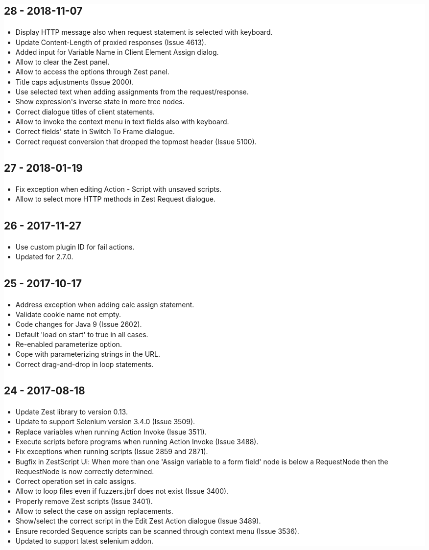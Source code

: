 ## 28 - 2018-11-07

- Display HTTP message also when request statement is selected with keyboard.
- Update Content-Length of proxied responses (Issue 4613).
- Added input for Variable Name in Client Element Assign dialog.
- Allow to clear the Zest panel.
- Allow to access the options through Zest panel.
- Title caps adjustments (Issue 2000).
- Use selected text when adding assignments from the request/response.
- Show expression's inverse state in more tree nodes.
- Correct dialogue titles of client statements.
- Allow to invoke the context menu in text fields also with keyboard.
- Correct fields' state in Switch To Frame dialogue.
- Correct request conversion that dropped the topmost header (Issue 5100).

## 27 - 2018-01-19

- Fix exception when editing Action - Script with unsaved scripts.
- Allow to select more HTTP methods in Zest Request dialogue.

## 26 - 2017-11-27

- Use custom plugin ID for fail actions.
- Updated for 2.7.0.

## 25 - 2017-10-17

- Address exception when adding calc assign statement.
- Validate cookie name not empty.
- Code changes for Java 9 (Issue 2602).
- Default 'load on start' to true in all cases.
- Re-enabled parameterize option.
- Cope with parameterizing strings in the URL.
- Correct drag-and-drop in loop statements.

## 24 - 2017-08-18

- Update Zest library to version 0.13.
- Update to support Selenium version 3.4.0 (Issue 3509).
- Replace variables when running Action Invoke (Issue 3511).
- Execute scripts before programs when running Action Invoke (Issue 3488).
- Fix exceptions when running scripts (Issue 2859 and 2871).
- Bugfix in ZestScript Ui: When more than one 'Assign variable to a form field' node is below a RequestNode then the RequestNode is now correctly determined.
- Correct operation set in calc assigns.
- Allow to loop files even if fuzzers.jbrf does not exist (Issue 3400).
- Properly remove Zest scripts (Issue 3401).
- Allow to select the case on assign replacements.
- Show/select the correct script in the Edit Zest Action dialogue (Issue 3489).
- Ensure recorded Sequence scripts can be scanned through context menu (Issue 3536).
- Updated to support latest selenium addon.
